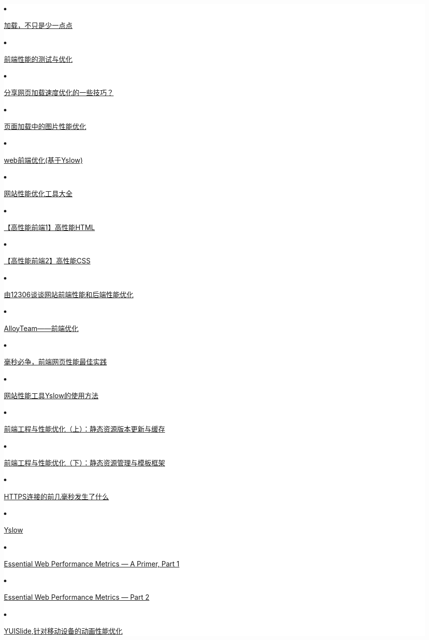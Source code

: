 <li><p><a href="http://tgideas.qq.com/webplat/info/news_version3/804/808/811/m579/201109/41355.shtml" rel="nofollow noreferrer" target="_blank">加载，不只是少一点点</a></p></li>
<li><p><a href="http://mzhou.me/article/95310/" rel="nofollow noreferrer" target="_blank">前端性能的测试与优化</a></p></li>
<li><p><a href="http://www.gbin1.com/technology/html/20130217-tips-for-speed-up-page-loading/" rel="nofollow noreferrer" target="_blank">分享网页加载速度优化的一些技巧？</a></p></li>
<li><p><a href="http://www.f2es.com/images-bytes-opt/" rel="nofollow noreferrer" target="_blank">页面加载中的图片性能优化</a></p></li>
<li><p><a href="http://www.tcreator.info/webSchool/website/Front-end-Opt-Yslow.html" rel="nofollow noreferrer" target="_blank">web前端优化(基于Yslow)</a></p></li>
<li><p><a href="http://www.qianduan.net/website-performance-optimization-tool.html" rel="nofollow noreferrer" target="_blank">网站性能优化工具大全</a></p></li>
<li><p><a href="http://www.alloyteam.com/2012/10/high-performance-html/" rel="nofollow noreferrer" target="_blank">【高性能前端1】高性能HTML</a></p></li>
<li><p><a href="http://www.alloyteam.com/2012/10/high-performance-css/" rel="nofollow noreferrer" target="_blank">【高性能前端2】高性能CSS</a></p></li>
<li><p><a href="http://coolshell.cn/articles/6470.html" rel="nofollow noreferrer" target="_blank">由12306谈谈网站前端性能和后端性能优化</a></p></li>
<li><p><a href="http://www.alloyteam.com/category/webfrontend/%E5%89%8D%E7%AB%AF%E4%BC%98%E5%8C%96/" rel="nofollow noreferrer" target="_blank">AlloyTeam——前端优化</a></p></li>
<li><p><a href="http://www.cnblogs.com/developersupport/p/3248695.html" rel="nofollow noreferrer" target="_blank">毫秒必争，前端网页性能最佳实践</a></p></li>
<li><p><a href="http://blog.sina.com.cn/s/blog_6e9d2e0701017kvu.html" rel="nofollow noreferrer" target="_blank">网站性能工具Yslow的使用方法</a></p></li>
<li><p><a href="http://www.infoq.com/cn/articles/front-end-engineering-and-performance-optimization-part1" rel="nofollow noreferrer" target="_blank">前端工程与性能优化（上）：静态资源版本更新与缓存</a></p></li>
<li><p><a href="http://www.infoq.com/cn/articles/front-end-engineering-and-performance-optimization-part2" rel="nofollow noreferrer" target="_blank">前端工程与性能优化（下）：静态资源管理与模板框架</a></p></li>
<li><p><a href="http://blog.jobbole.com/48369/" rel="nofollow noreferrer" target="_blank">HTTPS连接的前几毫秒发生了什么</a></p></li>
<li><p><a href="http://uicss.cn/yslow/#more-12319" rel="nofollow noreferrer" target="_blank">Yslow</a></p></li>
<li><p><a href="http://blog.smartbear.com/web-performance/essential-web-performance-metrics-a-primer-part-1/" rel="nofollow noreferrer" target="_blank">Essential Web Performance Metrics — A Primer, Part 1</a></p></li>
<li><p><a href="http://blog.smartbear.com/performance/essential-web-performance-metrics-part-2/" rel="nofollow noreferrer" target="_blank">Essential Web Performance Metrics — Part 2</a></p></li>
<li><p><a href="http://jayli.github.io/blog/data/2011/12/23/yuislide.html" rel="nofollow noreferrer" target="_blank">YUISlide,针对移动设备的动画性能优化</a></p></li>
